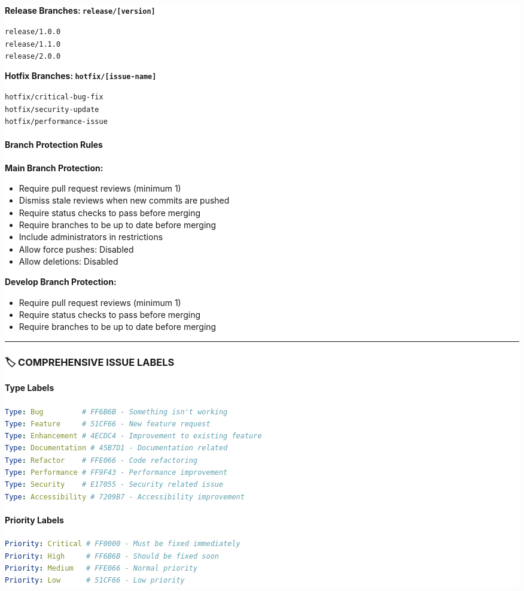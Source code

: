 **Release Branches: `release/[version]`**

```
release/1.0.0
release/1.1.0
release/2.0.0
```

**Hotfix Branches: `hotfix/[issue-name]`**

```
hotfix/critical-bug-fix
hotfix/security-update
hotfix/performance-issue
```

#### Branch Protection Rules

**Main Branch Protection:**

- Require pull request reviews (minimum 1)
- Dismiss stale reviews when new commits are pushed
- Require status checks to pass before merging
- Require branches to be up to date before merging
- Include administrators in restrictions
- Allow force pushes: Disabled
- Allow deletions: Disabled

**Develop Branch Protection:**

- Require pull request reviews (minimum 1)
- Require status checks to pass before merging
- Require branches to be up to date before merging

---

### 🏷️ COMPREHENSIVE ISSUE LABELS

#### Type Labels

```yaml
Type: Bug         # FF6B6B - Something isn't working
Type: Feature     # 51CF66 - New feature request
Type: Enhancement # 4ECDC4 - Improvement to existing feature
Type: Documentation # 45B7D1 - Documentation related
Type: Refactor    # FFE066 - Code refactoring
Type: Performance # FF9F43 - Performance improvement
Type: Security    # E17055 - Security related issue
Type: Accessibility # 7209B7 - Accessibility improvement
```

#### Priority Labels

```yaml
Priority: Critical # FF0000 - Must be fixed immediately
Priority: High     # FF6B6B - Should be fixed soon
Priority: Medium   # FFE066 - Normal priority
Priority: Low      # 51CF66 - Low priority
```
